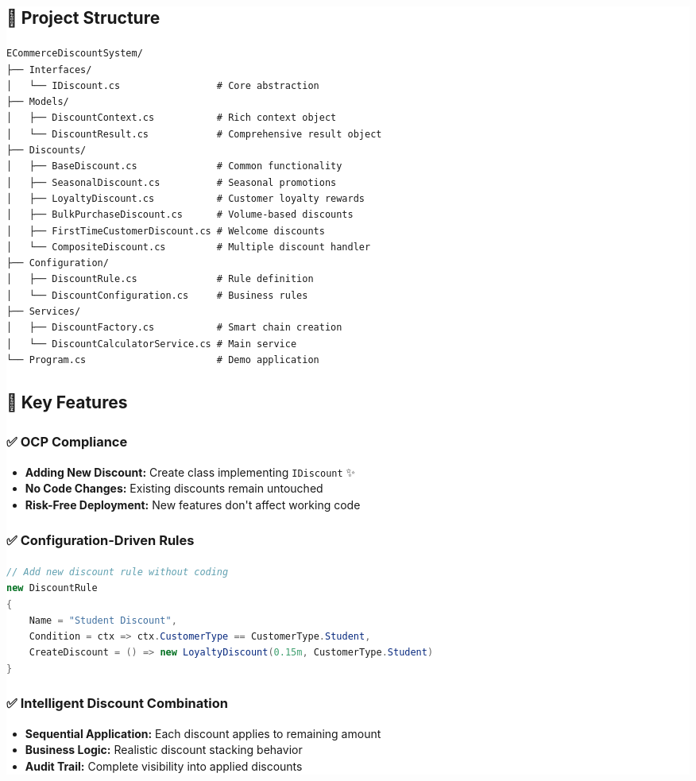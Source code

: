 ```
```

## 📁 Project Structure

```
ECommerceDiscountSystem/
├── Interfaces/
│   └── IDiscount.cs                 # Core abstraction
├── Models/
│   ├── DiscountContext.cs           # Rich context object
│   └── DiscountResult.cs            # Comprehensive result object
├── Discounts/
│   ├── BaseDiscount.cs              # Common functionality
│   ├── SeasonalDiscount.cs          # Seasonal promotions
│   ├── LoyaltyDiscount.cs           # Customer loyalty rewards
│   ├── BulkPurchaseDiscount.cs      # Volume-based discounts
│   ├── FirstTimeCustomerDiscount.cs # Welcome discounts
│   └── CompositeDiscount.cs         # Multiple discount handler
├── Configuration/
│   ├── DiscountRule.cs              # Rule definition
│   └── DiscountConfiguration.cs     # Business rules
├── Services/
│   ├── DiscountFactory.cs           # Smart chain creation
│   └── DiscountCalculatorService.cs # Main service
└── Program.cs                       # Demo application
```

## 🔧 Key Features

### ✅ OCP Compliance

- **Adding New Discount:** Create class implementing `IDiscount` ✨
- **No Code Changes:** Existing discounts remain untouched
- **Risk-Free Deployment:** New features don't affect working code

### ✅ Configuration-Driven Rules

```csharp
// Add new discount rule without coding
new DiscountRule
{
    Name = "Student Discount",
    Condition = ctx => ctx.CustomerType == CustomerType.Student,
    CreateDiscount = () => new LoyaltyDiscount(0.15m, CustomerType.Student)
}
```

### ✅ Intelligent Discount Combination

- **Sequential Application:** Each discount applies to remaining amount
- **Business Logic:** Realistic discount stacking behavior
- **Audit Trail:** Complete visibility into applied discounts
